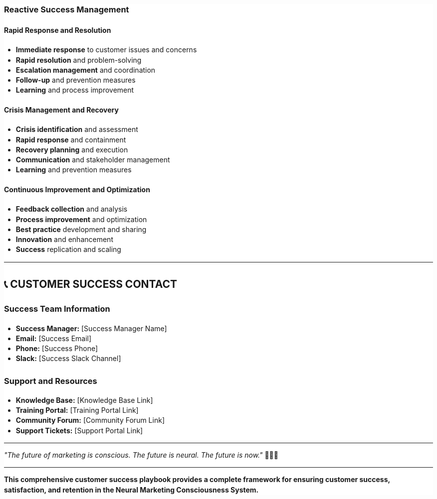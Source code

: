 ### **Reactive Success Management**

#### **Rapid Response and Resolution**
- **Immediate response** to customer issues and concerns
- **Rapid resolution** and problem-solving
- **Escalation management** and coordination
- **Follow-up** and prevention measures
- **Learning** and process improvement

#### **Crisis Management and Recovery**
- **Crisis identification** and assessment
- **Rapid response** and containment
- **Recovery planning** and execution
- **Communication** and stakeholder management
- **Learning** and prevention measures

#### **Continuous Improvement and Optimization**
- **Feedback collection** and analysis
- **Process improvement** and optimization
- **Best practice** development and sharing
- **Innovation** and enhancement
- **Success** replication and scaling

---

## 📞 **CUSTOMER SUCCESS CONTACT**

### **Success Team Information**
- **Success Manager:** [Success Manager Name]
- **Email:** [Success Email]
- **Phone:** [Success Phone]
- **Slack:** [Success Slack Channel]

### **Support and Resources**
- **Knowledge Base:** [Knowledge Base Link]
- **Training Portal:** [Training Portal Link]
- **Community Forum:** [Community Forum Link]
- **Support Tickets:** [Support Portal Link]

---

*"The future of marketing is conscious. The future is neural. The future is now."* 🧠🌟✨

---

**This comprehensive customer success playbook provides a complete framework for ensuring customer success, satisfaction, and retention in the Neural Marketing Consciousness System.**

